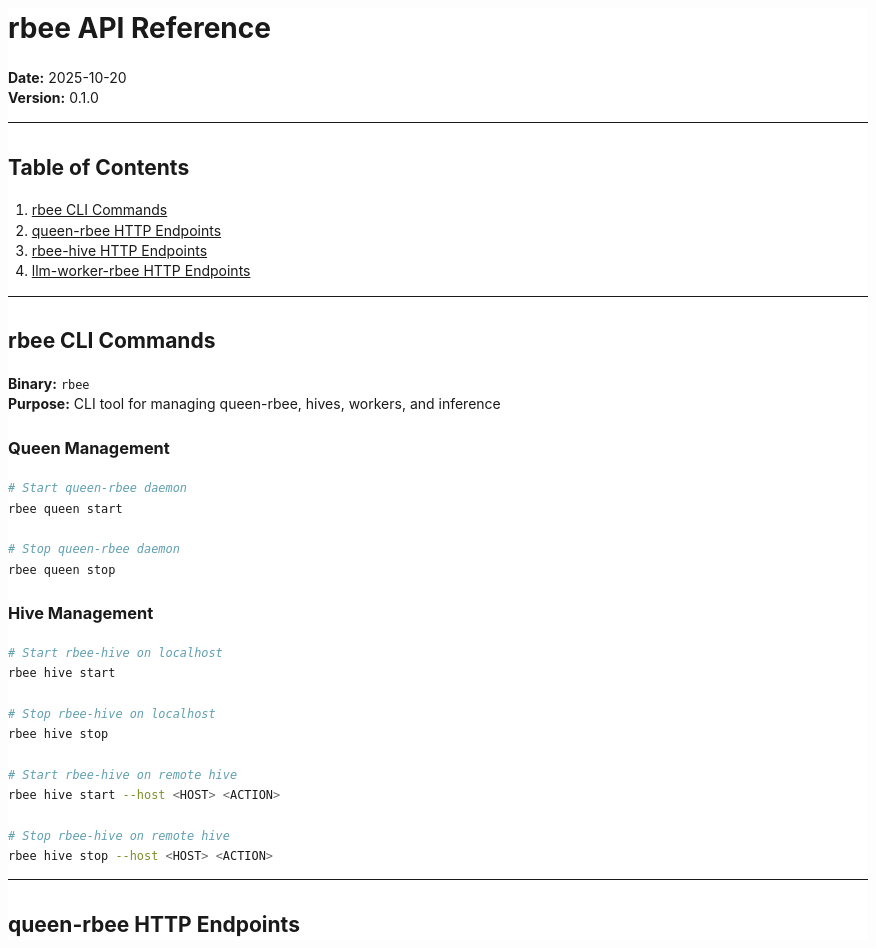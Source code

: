 # rbee API Reference

**Date:** 2025-10-20  
**Version:** 0.1.0

---

## Table of Contents

1. [rbee CLI Commands](#rbee-cli-commands)
2. [queen-rbee HTTP Endpoints](#queen-rbee-http-endpoints)
3. [rbee-hive HTTP Endpoints](#rbee-hive-http-endpoints)
4. [llm-worker-rbee HTTP Endpoints](#llm-worker-rbee-http-endpoints)

---

## rbee CLI Commands

**Binary:** `rbee`  
**Purpose:** CLI tool for managing queen-rbee, hives, workers, and inference

### Queen Management

```bash
# Start queen-rbee daemon
rbee queen start

# Stop queen-rbee daemon
rbee queen stop
```

### Hive Management

```bash
# Start rbee-hive on localhost
rbee hive start

# Stop rbee-hive on localhost
rbee hive stop

# Start rbee-hive on remote hive
rbee hive start --host <HOST> <ACTION>

# Stop rbee-hive on remote hive
rbee hive stop --host <HOST> <ACTION>
```

---

## queen-rbee HTTP Endpoints
